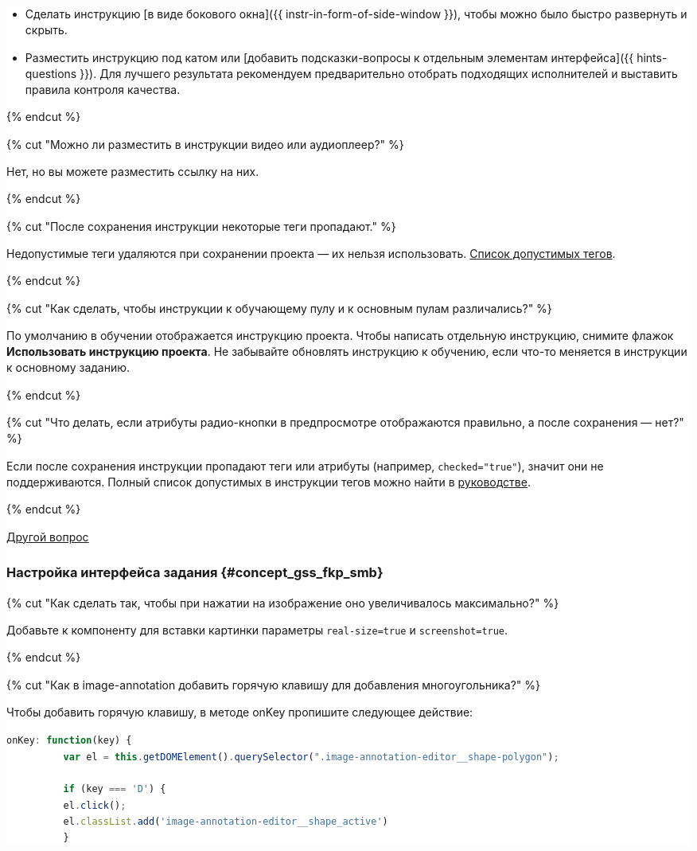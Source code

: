 - Сделать инструкцию [в виде бокового окна]({{ instr-in-form-of-side-window }}), чтобы можно было быстро развернуть и скрыть.

- Разместить инструкцию под катом или [добавить подсказки-вопросы к отдельным элементам интерфейса]({{ hints-questions }}).
Для лучшего результата рекомендуем предварительно отобрать подходящих исполнителей и выставить правила контроля качества.

{% endcut %}

{% cut "Можно ли разместить в инструкции видео или аудиоплеер?" %}

Нет, но вы можете разместить ссылку на них.

{% endcut %}

{% cut "После сохранения инструкции некоторые теги пропадают." %}

Недопустимые теги удаляются при сохранении проекта — их нельзя использовать. [Список допустимых тегов](../concepts/instruction.md#html).

{% endcut %}

{% cut "Как сделать, чтобы инструкции к обучающему пулу и к основным пулам различались?" %}

По умолчанию в обучении отображается инструкцию проекта. Чтобы написать отдельную инструкцию, снимите флажок **Использовать инструкцию проекта**. Не забывайте обновлять инструкцию к обучению, если что-то меняется в инструкции к основному заданию.

{% endcut %}

{% cut "Что делать, если атрибуты радио-кнопки в предпросмотре отображаются правильно, а после сохранения — нет?" %}

Если после сохранения инструкции пропадают теги или атрибуты (например, `checked="true"`), значит они не поддерживаются. Полный список допустимых в инструкции тегов можно найти в [руководстве](../concepts/instruction.md#html-yes).

{% endcut %}

[Другой вопрос](support.md#help)

### Настройка интерфейса задания {#concept_gss_fkp_smb}

{% cut "Как сделать так, чтобы при нажатии на изображение оно увеличивалось максимально?" %}

Добавьте к компоненту для вставки картинки параметры `real-size=true` и `screenshot=true`.

{% endcut %}

{% cut "Как в image-annotation добавить горячую клавишу для добавления многоугольника?" %}

Чтобы добавить горячую клавишу, в методе onKey пропишите следующее действие:

```js
onKey: function(key) {
          var el = this.getDOMElement().querySelector(".image-annotation-editor__shape-polygon");

          if (key === 'D') {
          el.click();
          el.classList.add('image-annotation-editor__shape_active')
          }
```
